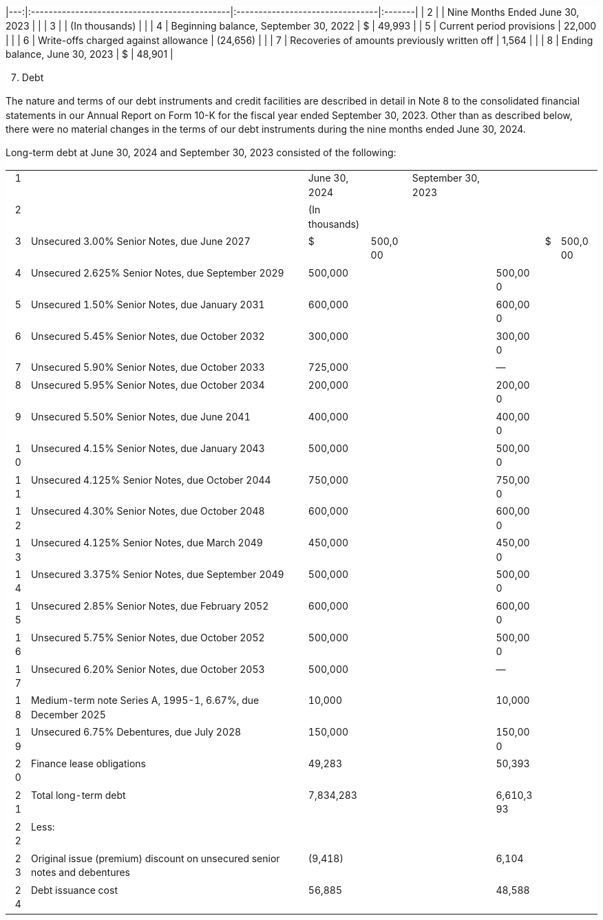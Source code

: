 |---:|:---------------------------------------------|:--------------------------------|:-------|
|  2 |                                              | Nine Months Ended June 30, 2023 |        |
|  3 |                                              | (In thousands)                  |        |
|  4 | Beginning balance, September 30, 2022        | $                               | 49,993 |
|  5 | Current period provisions                    | 22,000                          |        |
|  6 | Write-offs charged against allowance         | (24,656)                        |        |
|  7 | Recoveries of amounts previously written off | 1,564                           |        |
|  8 | Ending balance, June 30, 2023                | $                               | 48,901 |

7.    Debt

The nature and terms of our debt instruments and credit facilities are described in detail in Note 8 to the consolidated financial statements in our Annual Report on Form 10-K for the fiscal year ended September 30, 2023. Other than as described below, there were no material changes in the terms of our debt instruments during the nine months ended June 30, 2024.

Long-term debt at June 30, 2024 and September 30, 2023 consisted of the following:


|    |                                                                            |                |           |                    |           |    |           |
|---:|:---------------------------------------------------------------------------|:---------------|:----------|:-------------------|:----------|:---|:----------|
|  1 |                                                                            | June 30, 2024  |           | September 30, 2023 |           |    |           |
|  2 |                                                                            | (In thousands) |           |                    |           |    |           |
|  3 | Unsecured 3.00% Senior Notes, due June 2027                                | $              | 500,000   |                    |           | $  | 500,000   |
|  4 | Unsecured 2.625% Senior Notes, due September 2029                          | 500,000        |           |                    | 500,000   |    |           |
|  5 | Unsecured 1.50% Senior Notes, due January 2031                             | 600,000        |           |                    | 600,000   |    |           |
|  6 | Unsecured 5.45% Senior Notes, due October 2032                             | 300,000        |           |                    | 300,000   |    |           |
|  7 | Unsecured 5.90% Senior Notes, due October 2033                             | 725,000        |           |                    | —         |    |           |
|  8 | Unsecured 5.95% Senior Notes, due October 2034                             | 200,000        |           |                    | 200,000   |    |           |
|  9 | Unsecured 5.50% Senior Notes, due June 2041                                | 400,000        |           |                    | 400,000   |    |           |
| 10 | Unsecured 4.15% Senior Notes, due January 2043                             | 500,000        |           |                    | 500,000   |    |           |
| 11 | Unsecured 4.125% Senior Notes, due October 2044                            | 750,000        |           |                    | 750,000   |    |           |
| 12 | Unsecured 4.30% Senior Notes, due October 2048                             | 600,000        |           |                    | 600,000   |    |           |
| 13 | Unsecured 4.125% Senior Notes, due March 2049                              | 450,000        |           |                    | 450,000   |    |           |
| 14 | Unsecured 3.375% Senior Notes, due September 2049                          | 500,000        |           |                    | 500,000   |    |           |
| 15 | Unsecured 2.85% Senior Notes, due February 2052                            | 600,000        |           |                    | 600,000   |    |           |
| 16 | Unsecured 5.75% Senior Notes, due October 2052                             | 500,000        |           |                    | 500,000   |    |           |
| 17 | Unsecured 6.20% Senior Notes, due October 2053                             | 500,000        |           |                    | —         |    |           |
| 18 | Medium-term note Series A, 1995-1, 6.67%, due December 2025                | 10,000         |           |                    | 10,000    |    |           |
| 19 | Unsecured 6.75% Debentures, due July 2028                                  | 150,000        |           |                    | 150,000   |    |           |
| 20 | Finance lease obligations                                                  | 49,283         |           |                    | 50,393    |    |           |
| 21 | Total long-term debt                                                       | 7,834,283      |           |                    | 6,610,393 |    |           |
| 22 | Less:                                                                      |                |           |                    |           |    |           |
| 23 | Original issue (premium) discount on unsecured senior notes and debentures | (9,418)        |           |                    | 6,104     |    |           |
| 24 | Debt issuance cost                                                         | 56,885         |           |                    | 48,588    |    |           |